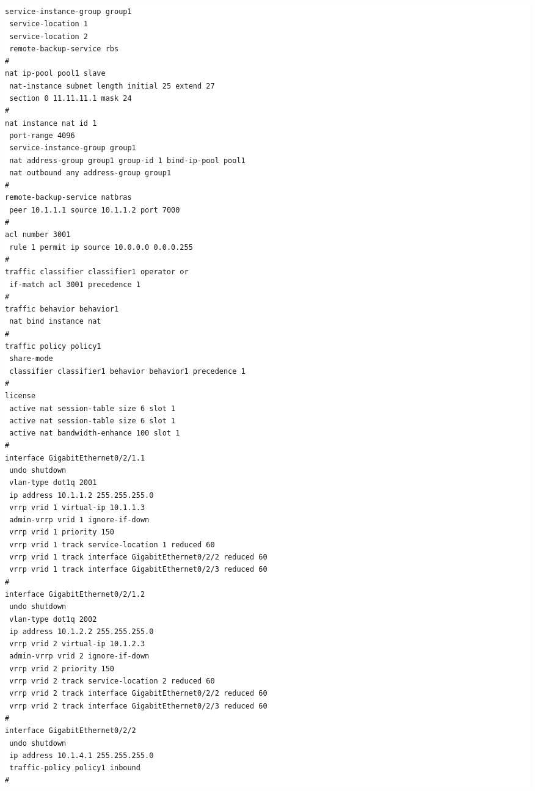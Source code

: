   ```
  service-instance-group group1
   service-location 1
   service-location 2
   remote-backup-service rbs
  #
  nat ip-pool pool1 slave
   nat-instance subnet length initial 25 extend 27
   section 0 11.11.11.1 mask 24
  #
  nat instance nat id 1
   port-range 4096
   service-instance-group group1
   nat address-group group1 group-id 1 bind-ip-pool pool1
   nat outbound any address-group group1
  #
  remote-backup-service natbras
   peer 10.1.1.1 source 10.1.1.2 port 7000
  #
  acl number 3001
   rule 1 permit ip source 10.0.0.0 0.0.0.255
  #
  traffic classifier classifier1 operator or
   if-match acl 3001 precedence 1
  #
  traffic behavior behavior1
   nat bind instance nat
  #
  traffic policy policy1
   share-mode
   classifier classifier1 behavior behavior1 precedence 1
  #
  license
   active nat session-table size 6 slot 1 
   active nat session-table size 6 slot 1 
   active nat bandwidth-enhance 100 slot 1 
  #
  interface GigabitEthernet0/2/1.1
   undo shutdown
   vlan-type dot1q 2001
   ip address 10.1.1.2 255.255.255.0
   vrrp vrid 1 virtual-ip 10.1.1.3
   admin-vrrp vrid 1 ignore-if-down
   vrrp vrid 1 priority 150
   vrrp vrid 1 track service-location 1 reduced 60
   vrrp vrid 1 track interface GigabitEthernet0/2/2 reduced 60
   vrrp vrid 1 track interface GigabitEthernet0/2/3 reduced 60
  #
  interface GigabitEthernet0/2/1.2
   undo shutdown
   vlan-type dot1q 2002
   ip address 10.1.2.2 255.255.255.0
   vrrp vrid 2 virtual-ip 10.1.2.3
   admin-vrrp vrid 2 ignore-if-down
   vrrp vrid 2 priority 150
   vrrp vrid 2 track service-location 2 reduced 60
   vrrp vrid 2 track interface GigabitEthernet0/2/2 reduced 60
   vrrp vrid 2 track interface GigabitEthernet0/2/3 reduced 60
  #
  interface GigabitEthernet0/2/2
   undo shutdown
   ip address 10.1.4.1 255.255.255.0
   traffic-policy policy1 inbound
  #
  ```